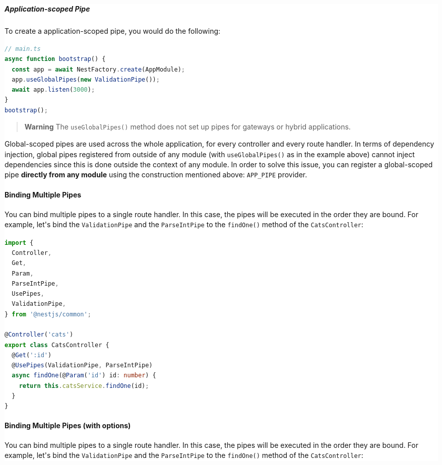 
##### Application-scoped Pipe

To create a application-scoped pipe, you would do the following:

```ts
// main.ts
async function bootstrap() {
  const app = await NestFactory.create(AppModule);
  app.useGlobalPipes(new ValidationPipe());
  await app.listen(3000);
}
bootstrap();
```

> **Warning** The `useGlobalPipes()` method does not set up pipes for gateways or hybrid applications.

Global-scoped pipes are used across the whole application, for every controller and every route handler. In terms of dependency injection, global pipes registered from outside of any module (with `useGlobalPipes()` as in the example above) cannot inject dependencies since this is done outside the context of any module. In order to solve this issue, you can register a global-scoped pipe **directly from any module** using the construction mentioned above: `APP_PIPE` provider.

#### Binding Multiple Pipes

You can bind multiple pipes to a single route handler. In this case, the pipes will be executed in the order they are bound. For example, let's bind the `ValidationPipe` and the `ParseIntPipe` to the `findOne()` method of the `CatsController`:

```ts
import {
  Controller,
  Get,
  Param,
  ParseIntPipe,
  UsePipes,
  ValidationPipe,
} from '@nestjs/common';

@Controller('cats')
export class CatsController {
  @Get(':id')
  @UsePipes(ValidationPipe, ParseIntPipe)
  async findOne(@Param('id') id: number) {
    return this.catsService.findOne(id);
  }
}
```

#### Binding Multiple Pipes (with options)

You can bind multiple pipes to a single route handler. In this case, the pipes will be executed in the order they are bound. For example, let's bind the `ValidationPipe` and the `ParseIntPipe` to the `findOne()` method of the `CatsController`:
